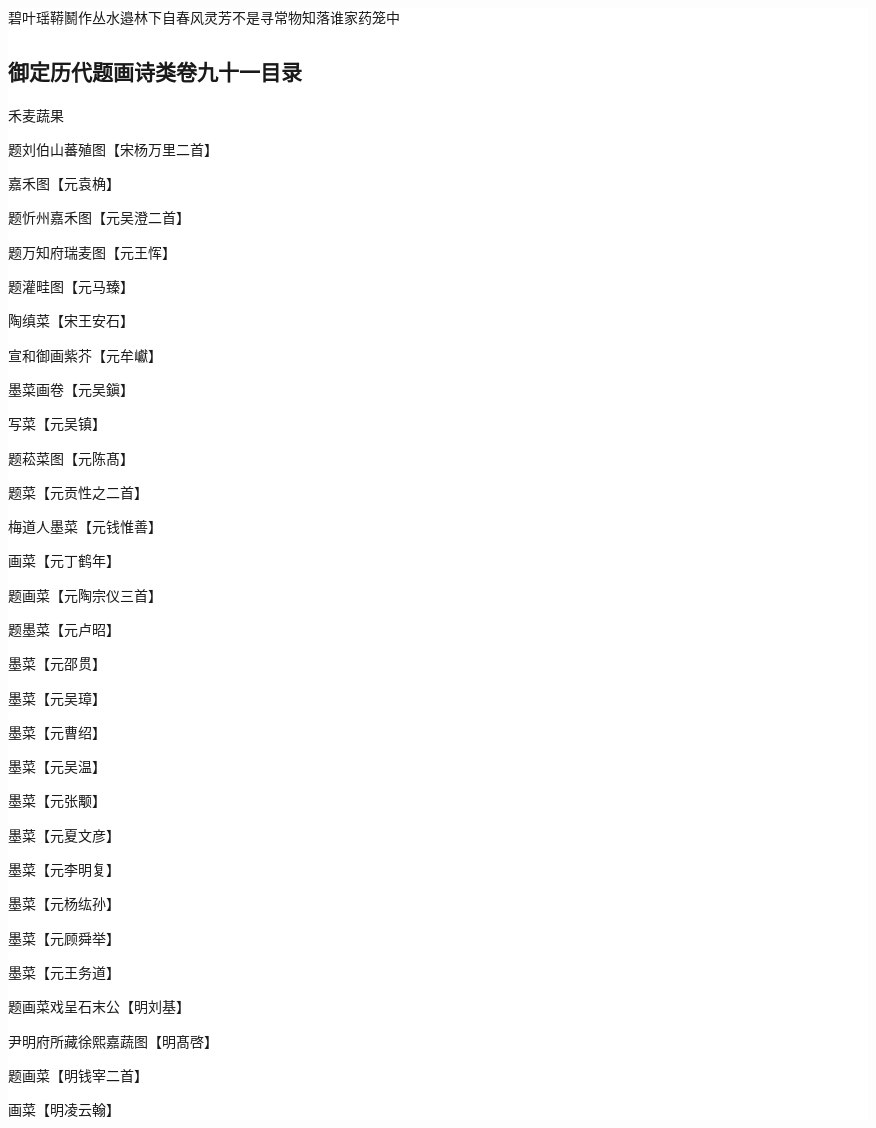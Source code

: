 碧叶瑶鞯鬭作丛水邉林下自春风灵芳不是寻常物知落谁家药笼中  

## 御定历代题画诗类卷九十一目录  

禾麦蔬果  

题刘伯山蕃殖图【宋杨万里二首】  

嘉禾图【元袁桷】  

题忻州嘉禾图【元吴澄二首】  

题万知府瑞麦图【元王恽】  

题灌畦图【元马臻】  

陶缜菜【宋王安石】  

宣和御画紫芥【元牟巘】  

墨菜画卷【元吴鎭】  

写菜【元吴镇】  

题菘菜图【元陈髙】  

题菜【元贡性之二首】  

梅道人墨菜【元钱惟善】  

画菜【元丁鹤年】  

题画菜【元陶宗仪三首】  

题墨菜【元卢昭】  

墨菜【元邵贯】  

墨菜【元吴璋】  

墨菜【元曹绍】  

墨菜【元吴温】  

墨菜【元张颙】  

墨菜【元夏文彦】  

墨菜【元李明复】  

墨菜【元杨纮孙】  

墨菜【元顾舜举】  

墨菜【元王务道】  

题画菜戏呈石末公【明刘基】  

尹明府所藏徐熙嘉蔬图【明髙啓】  

题画菜【明钱宰二首】  

画菜【明凌云翰】  
